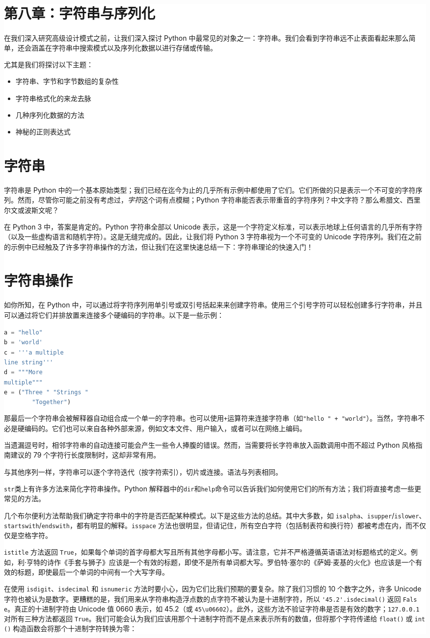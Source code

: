 # 第八章：字符串与序列化

在我们深入研究高级设计模式之前，让我们深入探讨 Python 中最常见的对象之一：字符串。我们会看到字符串远不止表面看起来那么简单，还会涵盖在字符串中搜索模式以及序列化数据以进行存储或传输。

尤其是我们将探讨以下主题：

+   字符串、字节和字节数组的复杂性

+   字符串格式化的来龙去脉

+   几种序列化数据的方法

+   神秘的正则表达式

# 字符串

字符串是 Python 中的一个基本原始类型；我们已经在迄今为止的几乎所有示例中都使用了它们。它们所做的只是表示一个不可变的字符序列。然而，尽管你可能之前没有考虑过，*字符*这个词有点模糊；Python 字符串能否表示带重音的字符序列？中文字符？那么希腊文、西里尔文或波斯文呢？

在 Python 3 中，答案是肯定的。Python 字符串全部以 Unicode 表示，这是一个字符定义标准，可以表示地球上任何语言的几乎所有字符（以及一些虚构语言和随机字符）。这是无缝完成的。因此，让我们将 Python 3 字符串视为一个不可变的 Unicode 字符序列。我们在之前的示例中已经触及了许多字符串操作的方法，但让我们在这里快速总结一下：字符串理论的快速入门！

# 字符串操作

如你所知，在 Python 中，可以通过将字符序列用单引号或双引号括起来来创建字符串。使用三个引号字符可以轻松创建多行字符串，并且可以通过将它们并排放置来连接多个硬编码的字符串。以下是一些示例：

```py
a = "hello" 
b = 'world' 
c = '''a multiple 
line string''' 
d = """More 
multiple""" 
e = ("Three " "Strings " 
        "Together") 
```

那最后一个字符串会被解释器自动组合成一个单一的字符串。也可以使用`+`运算符来连接字符串（如`"hello " + "world"`）。当然，字符串不必是硬编码的。它们也可以来自各种外部来源，例如文本文件、用户输入，或者可以在网络上编码。

当遗漏逗号时，相邻字符串的自动连接可能会产生一些令人捧腹的错误。然而，当需要将长字符串放入函数调用中而不超过 Python 风格指南建议的 79 个字符行长度限制时，这却非常有用。

与其他序列一样，字符串可以逐个字符迭代（按字符索引），切片或连接。语法与列表相同。

`str`类上有许多方法来简化字符串操作。Python 解释器中的`dir`和`help`命令可以告诉我们如何使用它们的所有方法；我们将直接考虑一些更常见的方法。

几个布尔便利方法帮助我们确定字符串中的字符是否匹配某种模式。以下是这些方法的总结。其中大多数，如 `isalpha`、`isupper`/`islower`、`startswith`/`endswith`，都有明显的解释。`isspace` 方法也很明显，但请记住，所有空白字符（包括制表符和换行符）都被考虑在内，而不仅仅是空格字符。

`istitle` 方法返回 `True`，如果每个单词的首字母都大写且所有其他字母都小写。请注意，它并不严格遵循英语语法对标题格式的定义。例如，利·亨特的诗作《手套与狮子》应该是一个有效的标题，即使不是所有单词都大写。罗伯特·塞尔的《萨姆·麦基的火化》也应该是一个有效的标题，即使最后一个单词的中间有一个大写字母。

在使用 `isdigit`、`isdecimal` 和 `isnumeric` 方法时要小心，因为它们比我们预期的要复杂。除了我们习惯的 10 个数字之外，许多 Unicode 字符也被认为是数字。更糟糕的是，我们用来从字符串构造浮点数的点字符不被认为是十进制字符，所以 `'45.2'.isdecimal()` 返回 `False`。真正的十进制字符由 Unicode 值 0660 表示，如 45.2（或 `45\u06602`）。此外，这些方法不验证字符串是否是有效的数字；`127.0.0.1` 对所有三种方法都返回 `True`。我们可能会认为我们应该用那个十进制字符而不是点来表示所有的数值，但将那个字符传递给 `float()` 或 `int()` 构造函数会将那个十进制字符转换为零：
